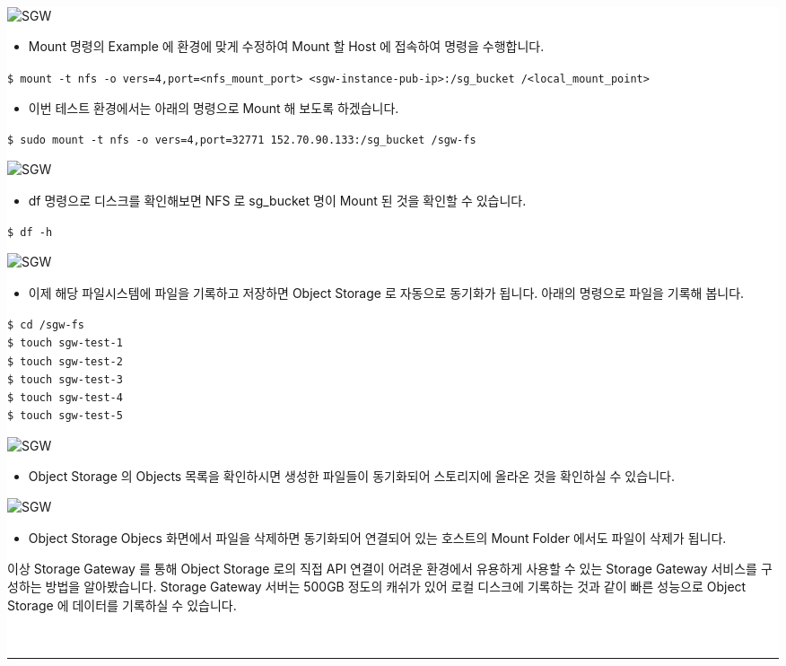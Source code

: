 ![SGW]({{site.urlblogimg2022_2023}}/assets/img/infrastructure/2023/storage_gateway/41_oci_storage_gateway_mount_01.png " ")

- Mount 명령의 Example 에 환경에 맞게 수정하여 Mount 할 Host 에 접속하여 명령을 수행합니다.

```terminal
$ mount -t nfs -o vers=4,port=<nfs_mount_port> <sgw-instance-pub-ip>:/sg_bucket /<local_mount_point>
```

- 이번 테스트 환경에서는 아래의 명령으로 Mount 해 보도록 하겠습니다.

```terminal
$ sudo mount -t nfs -o vers=4,port=32771 152.70.90.133:/sg_bucket /sgw-fs
```

![SGW]({{site.urlblogimg2022_2023}}/assets/img/infrastructure/2023/storage_gateway/43_oci_storage_gateway_mount.png " ")

- df 명령으로 디스크를 확인해보면 NFS 로 sg_bucket 명이 Mount 된 것을 확인할 수 있습니다.

```terminal
$ df -h
```

![SGW]({{site.urlblogimg2022_2023}}/assets/img/infrastructure/2023/storage_gateway/44_oci_storage_gateway_mount_result.png " ")

- 이제 해당 파일시스템에 파일을 기록하고 저장하면 Object Storage 로 자동으로 동기화가 됩니다. 아래의 명령으로 파일을 기록해 봅니다.

```terminal
$ cd /sgw-fs
$ touch sgw-test-1
$ touch sgw-test-2
$ touch sgw-test-3
$ touch sgw-test-4
$ touch sgw-test-5
```
![SGW]({{site.urlblogimg2022_2023}}/assets/img/infrastructure/2023/storage_gateway/45_oci_storage_gateway_file_write.png " ")

- Object Storage 의 Objects 목록을 확인하시면 생성한 파일들이 동기화되어 스토리지에 올라온 것을 확인하실 수 있습니다.

![SGW]({{site.urlblogimg2022_2023}}/assets/img/infrastructure/2023/storage_gateway/46_oci_storage_gateway_objects.png " ")

- Object Storage Objecs 화면에서 파일을 삭제하면 동기화되어 연결되어 있는 호스트의 Mount Folder 에서도 파일이 삭제가 됩니다.

이상 Storage Gateway 를 통해 Object Storage 로의 직접 API 연결이 어려운 환경에서 유용하게 사용할 수 있는 Storage Gateway 서비스를 구성하는 방법을 알아봤습니다. Storage Gateway 서버는 500GB 정도의 캐쉬가 있어 로컬 디스크에 기록하는 것과 같이 빠른 성능으로 Object Storage 에 데이터를 기록하실 수 있습니다. 

<br>

---
